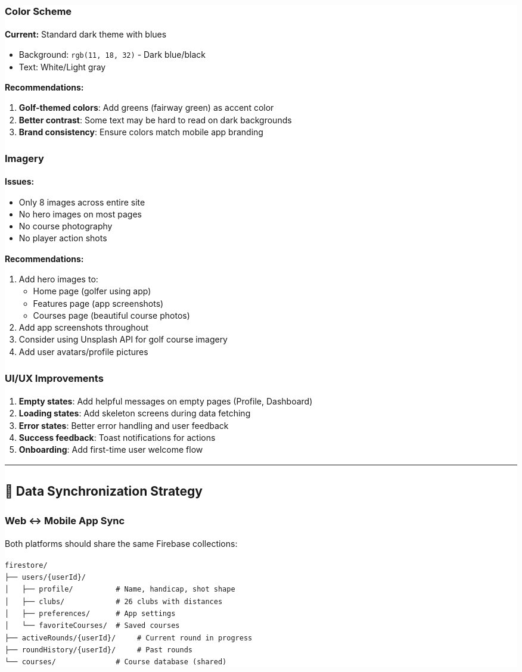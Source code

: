 ### Color Scheme
**Current:** Standard dark theme with blues
- Background: `rgb(11, 18, 32)` - Dark blue/black
- Text: White/Light gray

**Recommendations:**
1. **Golf-themed colors**: Add greens (fairway green) as accent color
2. **Better contrast**: Some text may be hard to read on dark backgrounds
3. **Brand consistency**: Ensure colors match mobile app branding

### Imagery
**Issues:**
- Only 8 images across entire site
- No hero images on most pages
- No course photography
- No player action shots

**Recommendations:**
1. Add hero images to:
   - Home page (golfer using app)
   - Features page (app screenshots)
   - Courses page (beautiful course photos)
2. Add app screenshots throughout
3. Consider using Unsplash API for golf course imagery
4. Add user avatars/profile pictures

### UI/UX Improvements
1. **Empty states**: Add helpful messages on empty pages (Profile, Dashboard)
2. **Loading states**: Add skeleton screens during data fetching
3. **Error states**: Better error handling and user feedback
4. **Success feedback**: Toast notifications for actions
5. **Onboarding**: Add first-time user welcome flow

---

## 🔄 Data Synchronization Strategy

### Web ↔ Mobile App Sync

Both platforms should share the same Firebase collections:

```
firestore/
├── users/{userId}/
│   ├── profile/          # Name, handicap, shot shape
│   ├── clubs/            # 26 clubs with distances
│   ├── preferences/      # App settings
│   └── favoriteCourses/  # Saved courses
├── activeRounds/{userId}/     # Current round in progress
├── roundHistory/{userId}/     # Past rounds
└── courses/              # Course database (shared)
```
